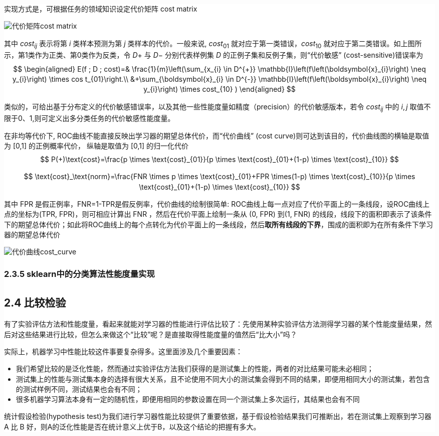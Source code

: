 
实现方式是，可根据任务的领域知识设定代价矩阵 cost matrix

![代价矩阵cost matrix](../static/img/cost_matrix.png)

其中 $cost_{ij}$ 表示将第 $i$ 类样本预测为第 $j$ 类样本的代价。一般来说, $cost_{01}$ 就对应于第一类错误，$cost_{10}$ 就对应于第二类错误。如上图所示，第1类作为正类、第0类作为反类，令 $D+$ 与 $D-$ 分别代表样例集 $D$ 的正例子集和反例子集，则“代价敏感” (cost-sensitive)错误率为
$$
\begin{aligned} 
E(f ; D ; cost)=& \frac{1}{m}\left(\sum_{x_{i} \in D^{+}} \mathbb{I}\left(f\left(\boldsymbol{x}_{i}\right) \neq y_{i}\right) \times cos t_{01}\right.\\ &+\sum_{\boldsymbol{x}_{i} \in D^{-}} \mathbb{I}\left(f\left(\boldsymbol{x}_{i}\right) \neq y_{i}\right) \times cost_{10} ) \end{aligned}
$$


类似的，可给出基于分布定义的代价敏感错误率，以及其他一些性能度量如精度（precision）的代价敏感版本，若令 $cost_{ij}$ 中的 $i,  j$ 取值不限于0、1,则可定义出多分类任务的代价敏感性能度量。

在非均等代价下, ROC曲线不能直接反映出学习器的期望总体代价，而“代价曲线” (cost curve)则可达到该目的，代价曲线图的横轴是取值为 [0,1] 的正例概率代价， 纵轴是取值为 [0,1] 的归一化代价
$$
P(+)\text{cost}=\frac{p \times \text{cost}_{01}}{p \times \text{cost}_{01}+(1-p) \times \text{cost}_{10}}
$$

$$
\text{cost}_\text{norm}=\frac{FNR \times p \times \text{cost}_{01}+FPR \times(1-p) \times \text{cost}_{10}}{p \times \text{cost}_{01}+(1-p) \times \text{cost}_{10}}
$$

其中 FPR 是假正例率，FNR=1-TPR是假反例率，代价曲线的绘制很简单: ROC曲线上每一点对应了代价平面上的一条线段，设ROC曲线上点的坐标为(TPR, FPR)，则可相应计算出 FNR ，然后在代价平面上绘制一条从 (0, FPR) 到(1, FNR) 的线段，线段下的面积即表示了该条件下的期望总体代价；如此将ROC曲线上的每个点转化为代价平面上的一条线段，然后**取所有线段的下界**，围成的面积即为在所有条件下学习器的期望总体代价

![代价曲线cost_curve](../static/img/cost_curve.png)



### 2.3.5 sklearn中的分类算法性能度量实现

[comment]:  <后续补充>



## 2.4 比较检验

有了实验评估方法和性能度量，看起来就能对学习器的性能进行评估比较了：先使用某种实验评估方法测得学习器的某个性能度量结果，然后对这些结果进行比较，但怎么来做这个“比较”呢？是直接取得性能度量的值然后“比大小”吗？

实际上，机器学习中性能比较这件事要复杂得多。这里面涉及几个重要因素：

- 我们希望比较的是泛化性能，然而通过实验评估方法我们获得的是测试集上的性能，两者的对比结果可能未必相同；
- 测试集上的性能与测试集本身的选择有很大关系，且不论使用不同大小的测试集会得到不同的结果，即便用相同大小的测试集，若包含的测试样例不同，测试结果也会有不同；
- 很多机器学习算法本身有一定的随机性，即便用相同的参数设置在同一个测试集上多次运行，其结果也会有不同

统计假设检验(hypothesis test)为我们进行学习器性能比较提供了重要依据，基于假设检验结果我们可推断出，若在测试集上观察到学习器 A 比 B 好，则A的泛化性能是否在统计意义上优于B，以及这个结论的把握有多大。



[comment]: 后续需要补充说明
[comment]: 后续再补充
[comment ]: <后续补充>
[comment ]: <后续补充>
[comment ]: <后续补充>